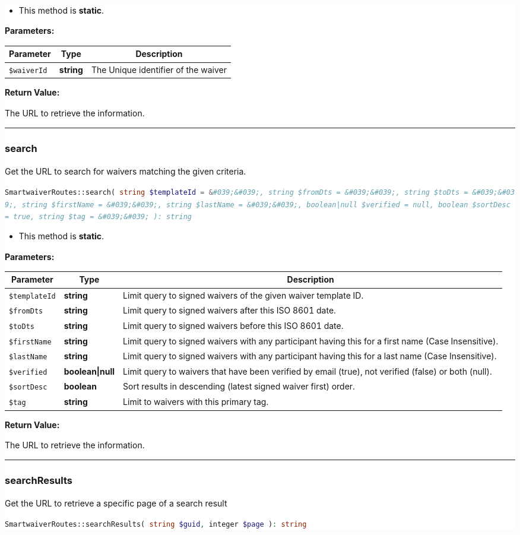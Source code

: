 * This method is **static**.

**Parameters:**

| Parameter | Type | Description |
|-----------|------|-------------|
| `$waiverId` | **string** | The Unique identifier of the waiver |


**Return Value:**

The URL to retrieve the information.

---

### search

Get the URL to search for waivers matching the given criteria.

```php
SmartwaiverRoutes::search( string $templateId = &#039;&#039;, string $fromDts = &#039;&#039;, string $toDts = &#039;&#039;, string $firstName = &#039;&#039;, string $lastName = &#039;&#039;, boolean|null $verified = null, boolean $sortDesc = true, string $tag = &#039;&#039; ): string
```

* This method is **static**.

**Parameters:**

| Parameter | Type | Description |
|-----------|------|-------------|
| `$templateId` | **string** | Limit query to signed waivers of the given waiver template ID. |
| `$fromDts` | **string** | Limit query to signed waivers after this ISO 8601 date. |
| `$toDts` | **string** | Limit query to signed waivers before this ISO 8601 date. |
| `$firstName` | **string** | Limit query to signed waivers with any participant having this for a first name (Case Insensitive). |
| `$lastName` | **string** | Limit query to signed waivers with any participant having this for a last name (Case Insensitive). |
| `$verified` | **boolean&#124;null** | Limit query to waivers that have been verified by email (true), not verified (false) or both (null). |
| `$sortDesc` | **boolean** | Sort results in descending (latest signed waiver first) order. |
| `$tag` | **string** | Limit to waivers with this primary tag. |


**Return Value:**

The URL to retrieve the information.

---

### searchResults

Get the URL to retrieve a specific page of a search result

```php
SmartwaiverRoutes::searchResults( string $guid, integer $page ): string
```
